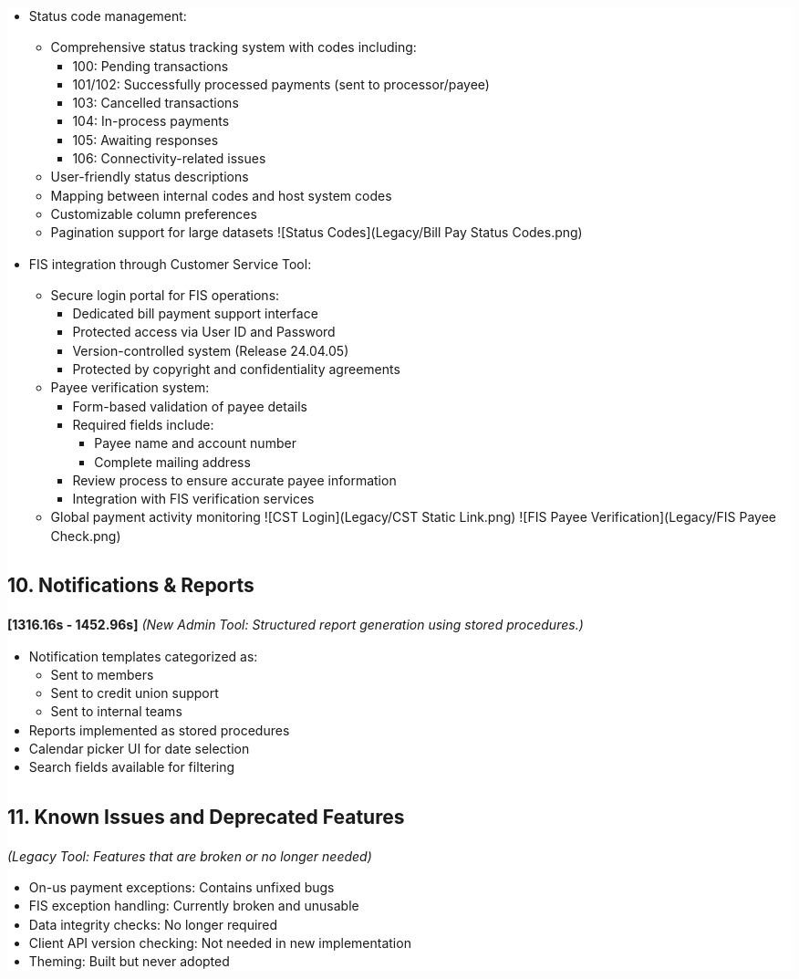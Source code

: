 - Status code management:
  - Comprehensive status tracking system with codes including:
    - 100: Pending transactions
    - 101/102: Successfully processed payments (sent to processor/payee)
    - 103: Cancelled transactions
    - 104: In-process payments
    - 105: Awaiting responses
    - 106: Connectivity-related issues
  - User-friendly status descriptions
  - Mapping between internal codes and host system codes
  - Customizable column preferences
  - Pagination support for large datasets
![Status Codes](Legacy/Bill Pay Status Codes.png)

- FIS integration through Customer Service Tool:
  - Secure login portal for FIS operations:
    - Dedicated bill payment support interface
    - Protected access via User ID and Password
    - Version-controlled system (Release 24.04.05)
    - Protected by copyright and confidentiality agreements
  - Payee verification system:
    - Form-based validation of payee details
    - Required fields include:
      - Payee name and account number
      - Complete mailing address
    - Review process to ensure accurate payee information
    - Integration with FIS verification services
  - Global payment activity monitoring
  ![CST Login](Legacy/CST Static Link.png)
  ![FIS Payee Verification](Legacy/FIS Payee Check.png)

## 10. Notifications & Reports
**[1316.16s - 1452.96s]** *(New Admin Tool: Structured report generation using stored procedures.)*  
- Notification templates categorized as:  
  - Sent to members  
  - Sent to credit union support  
  - Sent to internal teams  
- Reports implemented as stored procedures
- Calendar picker UI for date selection
- Search fields available for filtering

## 11. Known Issues and Deprecated Features
*(Legacy Tool: Features that are broken or no longer needed)*
- On-us payment exceptions: Contains unfixed bugs
- FIS exception handling: Currently broken and unusable
- Data integrity checks: No longer required
- Client API version checking: Not needed in new implementation
- Theming: Built but never adopted
